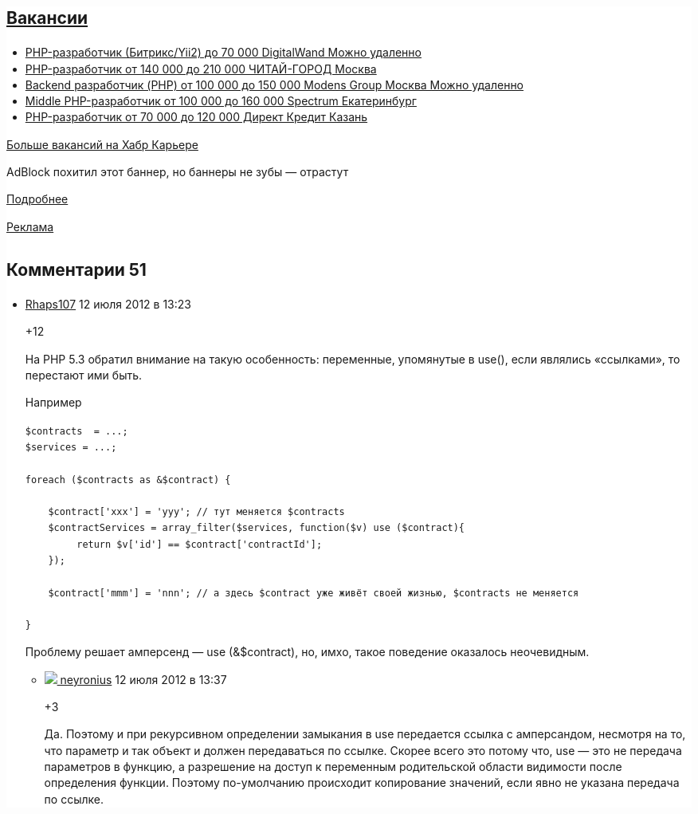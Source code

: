 ## [Вакансии](https://career.habr.com/vacancies)

* [PHP-разработчик (Битрикс/Yii2)	  	  	до 70 000     DigitalWand Можно удаленно](https://career.habr.com/vacancies/1000054132)
* [PHP-разработчик	  	  	от 140 000 до 210 000     ЧИТАЙ-ГОРОД Москва](https://career.habr.com/vacancies/1000055720)
* [Backend разработчик (PHP)	  	  	от 100 000 до 150 000     Modens Group Москва Можно удаленно](https://career.habr.com/vacancies/1000057072)
* [Middle PHP-разработчик	  	  	от 100 000 до 160 000     Spectrum Екатеринбург](https://career.habr.com/vacancies/1000056126)
* [PHP-разработчик	  	  	от 70 000 до 120 000     Директ Кредит Казань](https://career.habr.com/vacancies/1000050828)

[Больше вакансий на Хабр Карьере](https://career.habr.com/vacancies/)

AdBlock похитил этот баннер, но баннеры не зубы — отрастут  

[Подробнее](https://u.tmtm.ru/tmtalkadblock)

[Реклама](https://tmtm.ru/services/advertising/)

## Комментарии 51

* [Rhaps107](https://habr.com/ru/users/Rhaps107/)   12 июля 2012 в 13:23  

  +12

  На PHP 5.3 обратил внимание на такую особенность: переменные, упомянутые в use(), если являлись «ссылками», то перестают ими быть.  

  Например  

  ```
  $contracts  = ...;
  $services = ...;

  foreach ($contracts as &$contract) {

      $contract['xxx'] = 'yyy'; // тут меняется $contracts
      $contractServices = array_filter($services, function($v) use ($contract){
           return $v['id'] == $contract['contractId'];
      });

      $contract['mmm'] = 'nnn'; // а здесь $contract уже живёт своей жизнью, $contracts не меняется

  }
  ```

  Проблему решает амперсенд — use (&$contract), но, имхо, такое поведение оказалось неочевидным.

  + [![](//habrastorage.org/r/w48/getpro/habr/avatars/b79/4ae/4bc/b794ae4bcf85f36de7caa65b12c3ccab.png) neyronius](https://habr.com/ru/users/neyronius/)   12 июля 2012 в 13:37  

    +3

    Да. Поэтому и при рекурсивном определении замыкания в use передается ссылка с амперсандом, несмотря на то, что параметр и так объект и должен передаваться по ссылке. Скорее всего это потому что, use — это не передача параметров в функцию, а разрешение на доступ к переменным родительской области видимости после определения функции. Поэтому по-умолчанию происходит копирование значений, если явно не указана передача по ссылке.
